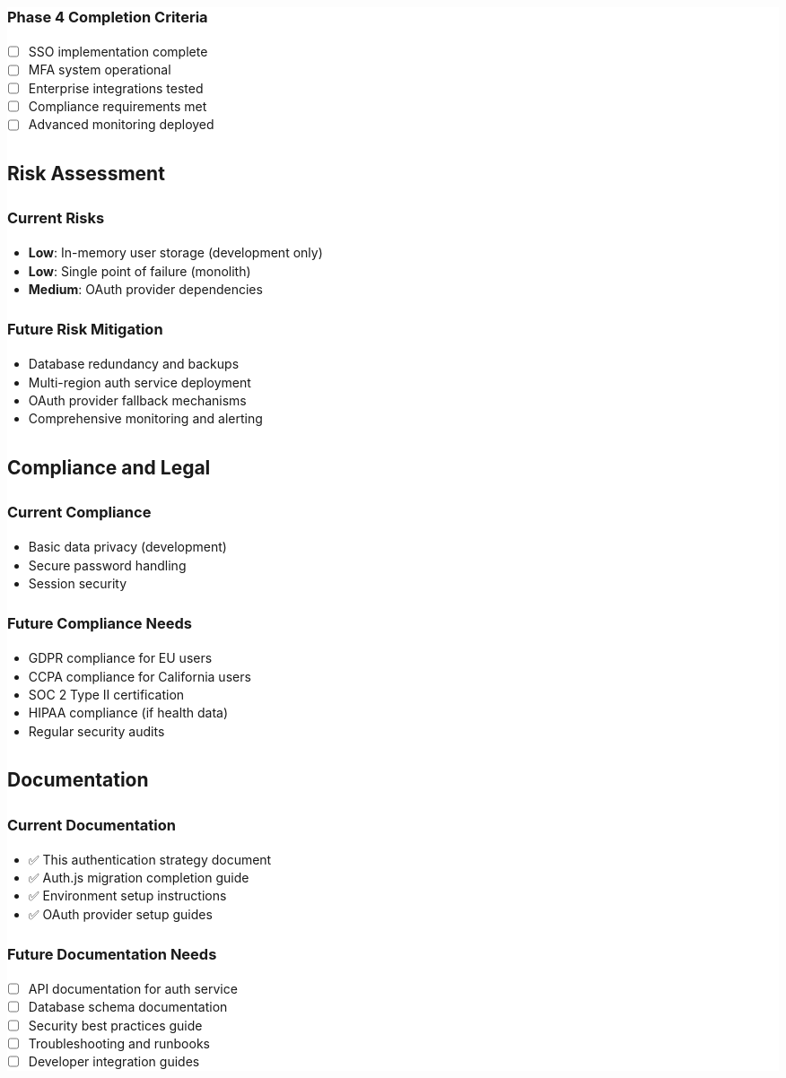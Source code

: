 ### Phase 4 Completion Criteria
- [ ] SSO implementation complete
- [ ] MFA system operational
- [ ] Enterprise integrations tested
- [ ] Compliance requirements met
- [ ] Advanced monitoring deployed

## Risk Assessment

### Current Risks
- **Low**: In-memory user storage (development only)
- **Low**: Single point of failure (monolith)
- **Medium**: OAuth provider dependencies

### Future Risk Mitigation
- Database redundancy and backups
- Multi-region auth service deployment
- OAuth provider fallback mechanisms
- Comprehensive monitoring and alerting

## Compliance and Legal

### Current Compliance
- Basic data privacy (development)
- Secure password handling
- Session security

### Future Compliance Needs
- GDPR compliance for EU users
- CCPA compliance for California users
- SOC 2 Type II certification
- HIPAA compliance (if health data)
- Regular security audits

## Documentation

### Current Documentation
- ✅ This authentication strategy document
- ✅ Auth.js migration completion guide
- ✅ Environment setup instructions
- ✅ OAuth provider setup guides

### Future Documentation Needs
- [ ] API documentation for auth service
- [ ] Database schema documentation
- [ ] Security best practices guide
- [ ] Troubleshooting and runbooks
- [ ] Developer integration guides
